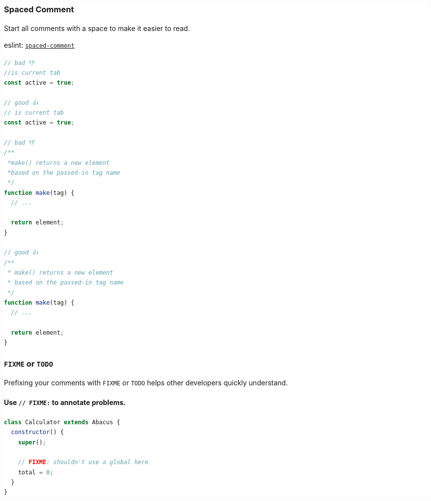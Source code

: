 ### Spaced Comment

Start all comments with a space to make it easier to read.

eslint: [`spaced-comment`](https://eslint.org/docs/rules/spaced-comment)


```js
// bad 👎
//is current tab
const active = true;

// good 👍
// is current tab
const active = true;

// bad 👎
/**
 *make() returns a new element
 *based on the passed-in tag name
 */
function make(tag) {
  // ...

  return element;
}

// good 👍
/**
 * make() returns a new element
 * based on the passed-in tag name
 */
function make(tag) {
  // ...

  return element;
}
```

### `FIXME` or `TODO`

Prefixing your comments with `FIXME` or `TODO` helps other developers quickly understand.

#### Use `// FIXME:` to annotate problems.


```js
class Calculator extends Abacus {
  constructor() {
    super();

    // FIXME: shouldn't use a global here
    total = 0;
  }
}
```
